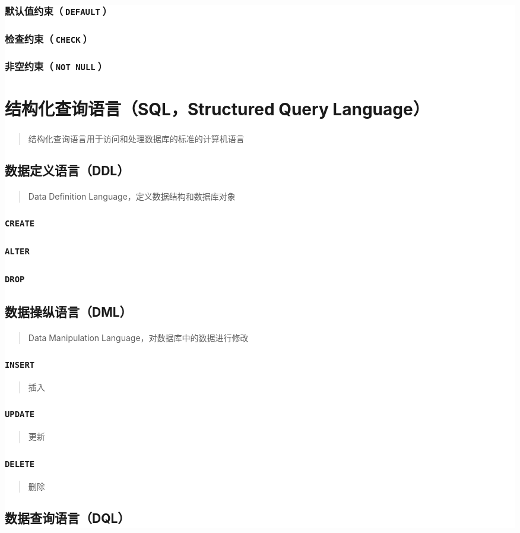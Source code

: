 

### 默认值约束（ `DEFAULT` ）



### 检查约束（ `CHECK` ）



### 非空约束（ `NOT NULL` ）



# 结构化查询语言（SQL，Structured Query Language）

> 结构化查询语言用于访问和处理数据库的标准的计算机语言
>

## 数据定义语言（DDL）

> Data Definition Language，定义数据结构和数据库对象

###  `CREATE` 



###  `ALTER` 



###  `DROP` 



## 数据操纵语言（DML）

> Data Manipulation Language，对数据库中的数据进行修改

###  `INSERT` 

> 插入



###  `UPDATE` 

> 更新



###  `DELETE` 

> 删除



## 数据查询语言（DQL）

